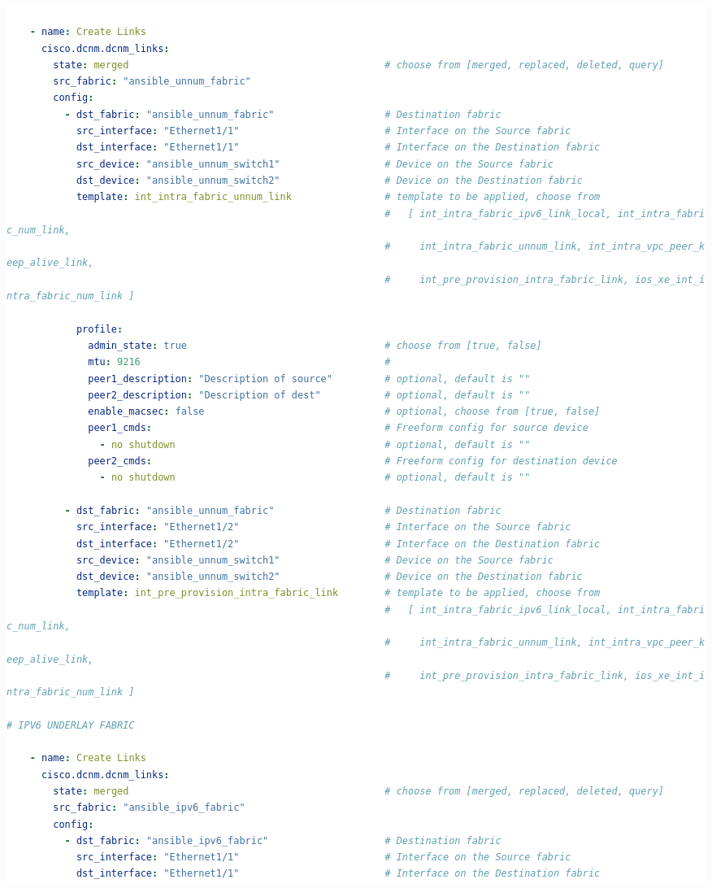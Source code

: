 ``` yaml

    - name: Create Links
      cisco.dcnm.dcnm_links:
        state: merged                                            # choose from [merged, replaced, deleted, query]
        src_fabric: "ansible_unnum_fabric"
        config:
          - dst_fabric: "ansible_unnum_fabric"                   # Destination fabric
            src_interface: "Ethernet1/1"                         # Interface on the Source fabric
            dst_interface: "Ethernet1/1"                         # Interface on the Destination fabric
            src_device: "ansible_unnum_switch1"                  # Device on the Source fabric
            dst_device: "ansible_unnum_switch2"                  # Device on the Destination fabric
            template: int_intra_fabric_unnum_link                # template to be applied, choose from
                                                                 #   [ int_intra_fabric_ipv6_link_local, int_intra_fabric_num_link,
                                                                 #     int_intra_fabric_unnum_link, int_intra_vpc_peer_keep_alive_link,
                                                                 #     int_pre_provision_intra_fabric_link, ios_xe_int_intra_fabric_num_link ]

            profile:
              admin_state: true                                  # choose from [true, false]
              mtu: 9216                                          #
              peer1_description: "Description of source"         # optional, default is ""
              peer2_description: "Description of dest"           # optional, default is ""
              enable_macsec: false                               # optional, choose from [true, false]
              peer1_cmds:                                        # Freeform config for source device
                - no shutdown                                    # optional, default is ""
              peer2_cmds:                                        # Freeform config for destination device
                - no shutdown                                    # optional, default is ""

          - dst_fabric: "ansible_unnum_fabric"                   # Destination fabric
            src_interface: "Ethernet1/2"                         # Interface on the Source fabric
            dst_interface: "Ethernet1/2"                         # Interface on the Destination fabric
            src_device: "ansible_unnum_switch1"                  # Device on the Source fabric
            dst_device: "ansible_unnum_switch2"                  # Device on the Destination fabric
            template: int_pre_provision_intra_fabric_link        # template to be applied, choose from
                                                                 #   [ int_intra_fabric_ipv6_link_local, int_intra_fabric_num_link,
                                                                 #     int_intra_fabric_unnum_link, int_intra_vpc_peer_keep_alive_link,
                                                                 #     int_pre_provision_intra_fabric_link, ios_xe_int_intra_fabric_num_link ]

# IPV6 UNDERLAY FABRIC

    - name: Create Links
      cisco.dcnm.dcnm_links:
        state: merged                                            # choose from [merged, replaced, deleted, query]
        src_fabric: "ansible_ipv6_fabric"
        config:
          - dst_fabric: "ansible_ipv6_fabric"                    # Destination fabric
            src_interface: "Ethernet1/1"                         # Interface on the Source fabric
            dst_interface: "Ethernet1/1"                         # Interface on the Destination fabric
```